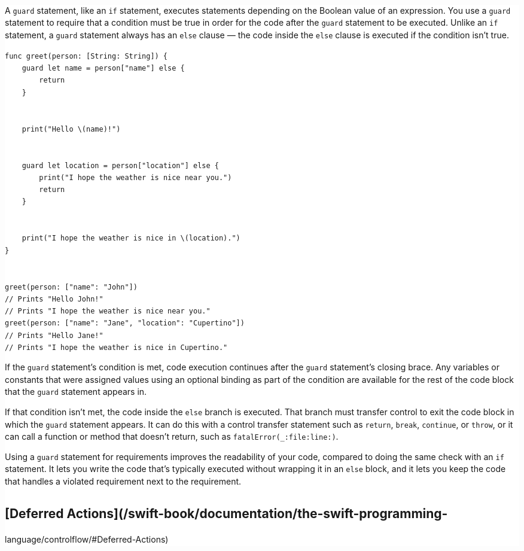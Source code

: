 A `guard` statement, like an `if` statement, executes statements depending on
the Boolean value of an expression. You use a `guard` statement to require
that a condition must be true in order for the code after the `guard`
statement to be executed. Unlike an `if` statement, a `guard` statement always
has an `else` clause — the code inside the `else` clause is executed if the
condition isn’t true.

    
    
    func greet(person: [String: String]) {
        guard let name = person["name"] else {
            return
        }
    
    
        print("Hello \(name)!")
    
    
        guard let location = person["location"] else {
            print("I hope the weather is nice near you.")
            return
        }
    
    
        print("I hope the weather is nice in \(location).")
    }
    
    
    greet(person: ["name": "John"])
    // Prints "Hello John!"
    // Prints "I hope the weather is nice near you."
    greet(person: ["name": "Jane", "location": "Cupertino"])
    // Prints "Hello Jane!"
    // Prints "I hope the weather is nice in Cupertino."
    

If the `guard` statement’s condition is met, code execution continues after
the `guard` statement’s closing brace. Any variables or constants that were
assigned values using an optional binding as part of the condition are
available for the rest of the code block that the `guard` statement appears
in.

If that condition isn’t met, the code inside the `else` branch is executed.
That branch must transfer control to exit the code block in which the `guard`
statement appears. It can do this with a control transfer statement such as
`return`, `break`, `continue`, or `throw`, or it can call a function or method
that doesn’t return, such as `fatalError(_:file:line:)`.

Using a `guard` statement for requirements improves the readability of your
code, compared to doing the same check with an `if` statement. It lets you
write the code that’s typically executed without wrapping it in an `else`
block, and it lets you keep the code that handles a violated requirement next
to the requirement.

## [Deferred Actions](/swift-book/documentation/the-swift-programming-
language/controlflow/#Deferred-Actions)
